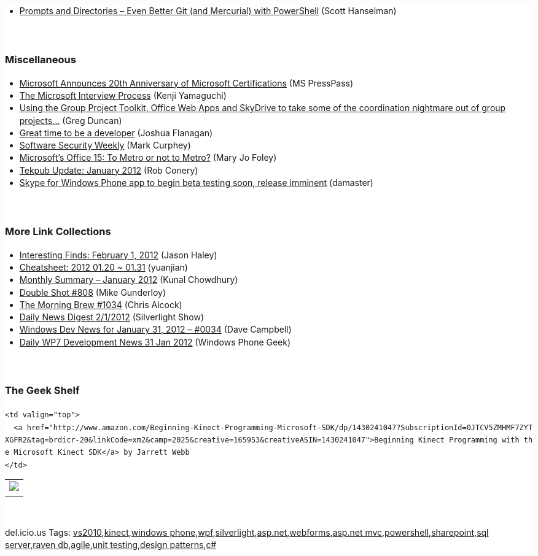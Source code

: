   * [Prompts and Directories &#8211; Even Better Git (and Mercurial) with PowerShell][66] (Scott Hanselman)

&#160;

### <a name="misc"></a>Miscellaneous

  * [Microsoft Announces 20th Anniversary of Microsoft Certifications][67] (MS PressPass)
  * [The Microsoft Interview Process][68] (Kenji Yamaguchi)
  * [Using the Group Project Toolkit, Office Web Apps and SkyDrive to take some of the coordination nightmare out of group projects&#8230;][69] (Greg Duncan)
  * [Great time to be a developer][70] (Joshua Flanagan)
  * [Software Security Weekly][71] (Mark Curphey)
  * [Microsoft&#8217;s Office 15: To Metro or not to Metro?][72] (Mary Jo Foley)
  * [Tekpub Update: January 2012][73] (Rob Conery)
  * [Skype for Windows Phone app to begin beta testing soon, release imminent][74] (damaster)

&#160;

### <a name="links"></a>More Link Collections

  * [Interesting Finds: February 1, 2012][75] (Jason Haley)
  * [Cheatsheet: 2012 01.20 ~ 01.31][76] (yuanjian)
  * [Monthly Summary &#8211; January 2012][77] (Kunal Chowdhury)
  * [Double Shot #808][78] (Mike Gunderloy)
  * [The Morning Brew #1034][79] (Chris Alcock)
  * [Daily News Digest 2/1/2012][80] (Silverlight Show)
  * [Windows Dev News for January 31, 2012 &#8211; #0034][81] (Dave Campbell)
  * [Daily WP7 Development News 31 Jan 2012][82] (Windows Phone Geek)

&#160;

### <a name="shelf"></a>The Geek Shelf

<table border="0" cellspacing="0" cellpadding="0">
  <tr>
    <td>
      <img data-recalc-dims="1" decoding="async" src="https://i0.wp.com/ecx.images-amazon.com/images/I/51F2JylcY3L._SL160_.jpg?w=660" />
    </td>
    
    <td valign="top">
      <a href="http://www.amazon.com/Beginning-Kinect-Programming-Microsoft-SDK/dp/1430241047?SubscriptionId=0JTCV5ZMHMF7ZYTXGFR2&tag=brdicr-20&linkCode=xm2&camp=2025&creative=165953&creativeASIN=1430241047">Beginning Kinect Programming with the Microsoft Kinect SDK</a> by Jarrett Webb
    </td>
  </tr>
</table>

&#160;

<div style="padding-bottom: 0px; margin: 0px; padding-left: 0px; padding-right: 0px; display: inline; float: none; padding-top: 0px" id="scid:0767317B-992E-4b12-91E0-4F059A8CECA8:a21626e7-b075-4ebe-b894-85d6ed692564" class="wlWriterEditableSmartContent">
  del.icio.us Tags: <a href="http://del.icio.us/popular/vs2010" rel="tag">vs2010</a>,<a href="http://del.icio.us/popular/kinect" rel="tag">kinect</a>,<a href="http://del.icio.us/popular/windows+phone" rel="tag">windows phone</a>,<a href="http://del.icio.us/popular/wpf" rel="tag">wpf</a>,<a href="http://del.icio.us/popular/silverlight" rel="tag">silverlight</a>,<a href="http://del.icio.us/popular/asp.net" rel="tag">asp.net</a>,<a href="http://del.icio.us/popular/webforms" rel="tag">webforms</a>,<a href="http://del.icio.us/popular/asp.net+mvc" rel="tag">asp.net mvc</a>,<a href="http://del.icio.us/popular/powershell" rel="tag">powershell</a>,<a href="http://del.icio.us/popular/sharepoint" rel="tag">sharepoint</a>,<a href="http://del.icio.us/popular/sql+server" rel="tag">sql server</a>,<a href="http://del.icio.us/popular/raven+db" rel="tag">raven db</a>,<a href="http://del.icio.us/popular/agile" rel="tag">agile</a>,<a href="http://del.icio.us/popular/unit+testing" rel="tag">unit testing</a>,<a href="http://del.icio.us/popular/design+patterns" rel="tag">design patterns</a>,<a href="http://del.icio.us/popular/c%23" rel="tag">c#</a>
</div>


 [1]: http://blogs.msdn.com/b/kinectforwindows/archive/2012/01/31/kinect-for-windows-is-now-available.aspx
 [2]: http://feedproxy.google.com/~r/ScottHanselman/~3/m2TTS2zTTwU/OneASPNETSneakPeekElegantWebFormsAndSnowballsInHell.aspx
 [3]: http://feedproxy.google.com/~r/jquery/~3/8xDTBQu8dQ8/
 [4]: http://feedproxy.google.com/~r/nettuts/~3/hI3XrFMnqw8/
 [5]: http://blogs.msdn.com/b/camerons/archive/2012/01/31/debugger-canvas-1-1-released.aspx
 [6]: http://blogs.msdn.com/b/visualstudiouk/archive/2012/01/31/visual-studio-2010-uml-design-pattern-toolbox-items-extension.aspx
 [7]: http://blog.csharplearners.com/2012/01/30/face-recognation-c/?utm_source=rss&utm_medium=rss&utm_campaign=face-recognation-c
 [8]: http://feedproxy.google.com/~r/RickStrahl/~3/wsidMJbslo8/Dynamic-Types-and-DynamicObject-References-in-C
 [9]: http://robrelyea.wordpress.com/2012/02/01/k4w-code-migration-from-beta2-to-v1-0-managed/
 [10]: http://robrelyea.wordpress.com/2012/02/01/k4w-details-of-api-changes-from-beta2-to-v1-managed/
 [11]: http://robrelyea.wordpress.com/2012/02/01/kinect-for-windows-support-info-coming-soon/
 [12]: http://geekswithblogs.net/WTFNext/archive/2012/01/31/how-to-access-a-wcf-service-behind-isa-server-2006.aspx
 [13]: http://blogs.msdn.com/b/vcblog/archive/2012/01/31/10262512.aspx
 [14]: http://visualstudiomagazine.com/articles/2012/02/01/simplify-your-projections-with-automapper.aspx
 [15]: http://geekswithblogs.net/TATWORTH/archive/2012/02/01/stylecop-4.7.7.0-released.aspx
 [16]: http://feedproxy.google.com/~r/ElegantCode/~3/w_NiRQuke7s/
 [17]: http://www.bennadel.com/blog/2322-Using-jQuery-Deferred-To-Chain-Validation-Rules-In-An-Asynchronous-Non-Blocking-Environment.htm
 [18]: http://visualstudiomagazine.com/articles/2012/02/01/2-great-javascript-data-binding-libraries.aspx
 [19]: http://visualstudiomagazine.com/articles/2012/02/01/creating-the-perfect-aspnet-ui-with-web-parts-and-user-controls.aspx
 [20]: http://feedproxy.google.com/~r/AjaxBestiary/~3/S2rcMYHaPeY/
 [21]: http://tympanus.net/codrops/2012/02/01/how-to-create-animated-tooltips-with-css3/
 [22]: http://feeds.devhammer.net/~r/devhammer/~3/3-3rpk-mz5o/exploring-html5-canvas-part-4---transformations
 [23]: http://badassjs.com/post/16822405598
 [24]: http://feedproxy.google.com/~r/AndrewConnell/~3/607gs5zBv9Q/authenticating-amp-working-with-the-salesforce-rest-api-amp-oauth.aspx
 [25]: http://feedproxy.google.com/~r/uxmovement/~3/LyZpldb2tdE/
 [26]: http://feedproxy.google.com/~r/AvkashChauhansBlog/~3/VzbpMExAdnY/handling-two-known-issues-with-windows-azure-node-js-sdk-0-5-2.aspx
 [27]: http://blog.getfirebug.com/2012/01/31/firebug-1-9-1/
 [28]: http://blogs.msdn.com/b/ie/archive/2012/01/31/web-sites-and-a-plug-in-free-web.aspx
 [29]: http://availagility.co.uk/2012/02/01/the-science-of-kanban-process/
 [30]: http://feedproxy.google.com/~r/CarrerBlog/~3/Jsy-bYTAjng/hand-drawn-ui-kit.html
 [31]: http://feedproxy.google.com/~r/MikeWalker/~3/qJ11huaGjRk/the-open-group-releases-archimate-20.html
 [32]: http://www.scottberkun.com/blog/2012/the-top-mistakes-ux-designers-make-the-writeup/
 [33]: http://blogs.msdn.com/b/visualstudioalm/archive/2012/02/01/guidelines-on-improving-performance-of-coded-ui-test-playback.aspx
 [34]: http://feedproxy.google.com/~r/LosTechies/~3/cuTeetr7LKo/
 [35]: http://blogs.msdn.com/b/eric_brechner/archive/2012/02/01/software-engineering-what-s-missing.aspx
 [36]: http://www.smashingmagazine.com/2012/01/31/ten-things-to-think-about-when-designing-your-ipad-app/
 [37]: http://blogs.msdn.com/b/dani/archive/2012/01/31/windows-phone-resources.aspx
 [38]: http://debugmode.net/2012/02/01/code-to-send-game-invite-to-multiple-user-in-windows-phone/
 [39]: http://www.jeff.wilcox.name/2012/01/jeffwilcox-maps/
 [40]: http://www.codeproject.com/Articles/320040/Codeproject-Windows-Phone-Application
 [41]: http://www.codeproject.com/Articles/275329/Windows-Phone-Labyrinth
 [42]: http://feedproxy.google.com/~r/PeteBrown/~3/cNCfpxx_N5Y/event-handler-memory-leaks-unwiring-events-and-the-weakeventmanager-in-wpf-45
 [43]: http://wildermuth.com/2012/01/31/Top_10_Mango_Features_Article
 [44]: http://windowsteamblog.com/windows_phone/b/wpdev/archive/2012/02/01/memory-profiling-for-application-performance.aspx
 [45]: http://feedproxy.google.com/~r/Powerscripting/~3/LT_x22GQNow/episode-174-power-scripting-podcast-matt-graeber-using-power-shell-in-infosec
 [46]: http://blogs.msdn.com/b/dorischen/archive/2012/01/31/html5-webcamp-training-video-available.aspx
 [47]: http://jamesshore.com/Blog/Lets-Play/Episode-160.html
 [48]: http://feedproxy.google.com/~r/JesseLiberty-SilverlightGeek/~3/KlUXYu6MokM/
 [49]: http://feeds.wired.com/~r/wiredgeekdad/~3/J6bxKkkr-cA/
 [50]: http://www.engadget.com/2012/01/31/engadget-hd-podcast-284-01-31-2012/
 [51]: http://blogs.msdn.com/b/mvpawardprogram/archive/2012/01/31/talking-cloud-with-asp-net-iis-mvp-eduardo-zabat-lorenzo.aspx
 [52]: http://feedproxy.google.com/~r/CalebJenkins/~3/JE0LoDvcSqs/
 [53]: http://www.thegatesnotes.com/Personal/Join-the-Conversation-with-Bill
 [54]: http://feedproxy.google.com/~r/BrentOzar-SqlServerDba/~3/37scXteFRF0/
 [55]: http://dmitrysotnikov.wordpress.com/2012/01/31/call-for-sessions-for-powershell-deep-dive-2012-san-diego-ca-april-29-may-2/
 [56]: http://blogs.msdn.com/b/jimoneil/archive/2012/01/31/february-technical-calendar.aspx
 [57]: http://blendersuxblog.wordpress.com/2012/01/31/february-meeting-announcement/
 [58]: http://feedproxy.google.com/~r/peterlau/~3/v5f5ByD1OPQ/windows-azure-node-js-at-ny-alt-net.aspx
 [59]: http://coolthingoftheday.blogspot.com/2012/01/sql-server-2012-second-draft-of-free.html
 [60]: http://feedproxy.google.com/~r/sqlserverpedia/~3/3fD43KMy4GU/
 [61]: http://feedproxy.google.com/~r/sqlserverpedia/~3/c1TIalsqHwI/
 [62]: http://blog.sqlauthority.com/2012/02/01/sql-server-what-is-slowly-changing-dimension-quiz-puzzle-31-of-31/
 [63]: http://feedproxy.google.com/~r/AyendeRahien/~3/7g5gAqz28ys/embracing-ravendb
 [64]: http://feedproxy.google.com/~r/sqlserverpedia/~3/WeDs6S86dIU/
 [65]: http://blogs.infragistics.com/blogs/jason_beres/archive/2012/01/31/mobile-sharepoint-infragistics-acquires-southlabs-for-end-to-end-sharepoint-experience.aspx
 [66]: http://feedproxy.google.com/~r/ScottHanselman/~3/XPx7_KHn1ok/PromptsAndDirectoriesEvenBetterGitAndMercurialWithPowerShell.aspx
 [67]: http://www.microsoft.com/presspass/features/2012/jan12/01-31Certifications.mspx?rss_fdn=Top%20Stories
 [68]: http://feeds.microsoftjobsblog.com/~r/MicrosoftJobsBlog/~3/MUYVqE6xJKo/the-microsoft-interview-process
 [69]: http://coolthingoftheday.blogspot.com/2012/01/using-group-project-toolkit-office-web.html
 [70]: http://feedproxy.google.com/~r/JoshuaFlanagan/~3/EnPDzlpZS2E/
 [71]: http://feedproxy.google.com/~r/curphey/~3/q5tdTn9fnlg/
 [72]: http://www.zdnet.com/blog/microsoft/microsofts-office-15-to-metro-or-not-to-metro/11774
 [73]: http://feedproxy.google.com/~r/wekeroad/EeKc/~3/3kFeb42OdkE/
 [74]: http://feedproxy.google.com/~r/liveside/~3/fl9rLNj5z4I/
 [75]: http://jasonhaley.com/blog/post.aspx?id=399f57d5-6388-4bae-a857-772efc2ccebb
 [76]: http://weblogs.asp.net/yuanjian/archive/2012/02/01/cheatsheet-2012-01-20-01-31.aspx
 [77]: http://feedproxy.google.com/~r/kunal2383/~3/bMcgL6J5oYA/monthly-summary-january-2012.html
 [78]: http://afreshcup.com/home/2012/2/1/double-shot-808.html
 [79]: http://feedproxy.google.com/~r/ReflectivePerspective/~3/D29LxnQ1fCA/
 [80]: http://feedproxy.google.com/~r/silverlightshow/~3/Qitv-6Whipc/Daily-News-Digest-2-1-2012.aspx
 [81]: http://www.windowsdevnews.com/Blogs.aspx?ID=55
 [82]: http://feedproxy.google.com/~r/Windowsphonegeek/~3/Yq7xLmo-WhA/daily-wp7-development-news-31-jan-2012